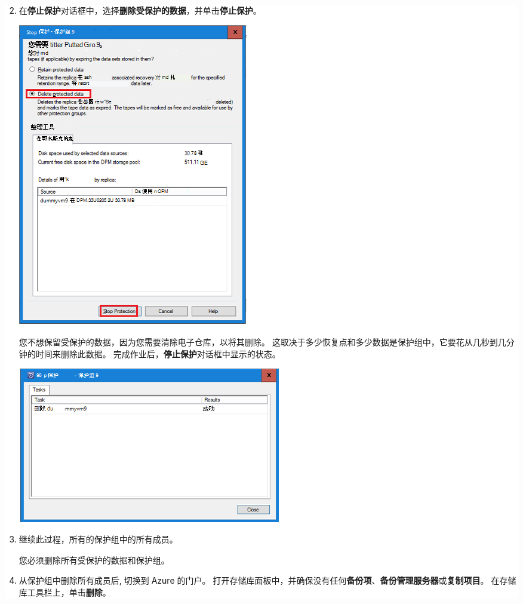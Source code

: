 2. 在**停止保护**对话框中，选择**删除受保护的数据**，并单击**停止保护**。

    ![删除备份数据](./media/backup-azure-delete-vault/delete-dpm-protection-group.png)

    您不想保留受保护的数据，因为您需要清除电子仓库，以将其删除。 这取决于多少恢复点和多少数据是保护组中，它要花从几秒到几分钟的时间来删除此数据。 完成作业后，**停止保护**对话框中显示的状态。

    ![删除备份数据](./media/backup-azure-delete-vault/success-deleting-protection-group.png)

3. 继续此过程，所有的保护组中的所有成员。

    您必须删除所有受保护的数据和保护组。

4. 从保护组中删除所有成员后, 切换到 Azure 的门户。 打开存储库面板中，并确保没有任何**备份项**、**备份管理服务器**或**复制项目**。 在存储库工具栏上，单击**删除**。
